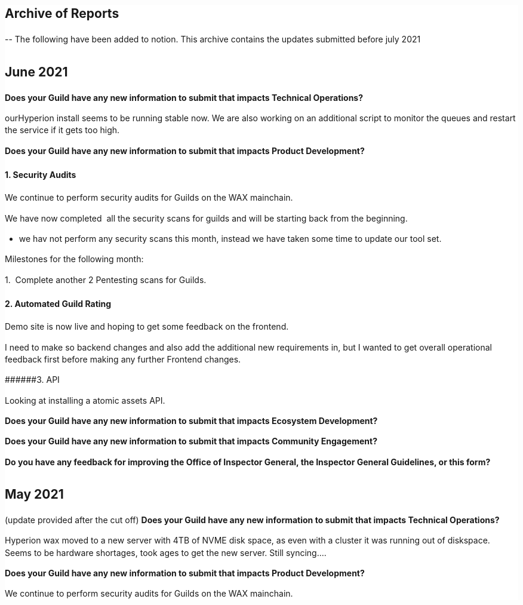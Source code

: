 ## Archive of Reports

-- The following have been added to notion. This archive contains the updates submitted before july 2021

## June 2021

**Does your Guild have any new information to submit that impacts Technical Operations?**

ourHyperion install seems to be running stable now. We are also working on an additional script to monitor the queues and restart the service if it gets too high.

**Does your Guild have any new information to submit that impacts Product Development?**

#### 1. Security Audits

We continue to perform security audits for Guilds on the WAX mainchain.

We have now completed  all the security scans for guilds and will be starting back from the beginning.

- we hav not perform any security scans this month, instead we have taken some time to update our tool set.

Milestones for the following month:

1.  Complete another 2 Pentesting scans for Guilds.

#### 2. Automated Guild Rating

Demo site is now live and hoping to get some feedback on the frontend.

I need to make so backend changes and also add the additional new requirements in, but I wanted to get overall operational feedback first before making any further Frontend changes.

######3. API

Looking at installing a atomic assets API.

**Does your Guild have any new information to submit that impacts Ecosystem Development?**

**Does your Guild have any new information to submit that impacts Community Engagement?**

**Do you have any feedback for improving the Office of Inspector General, the Inspector General Guidelines, or this form?**

## May 2021

(update provided after the cut off)
**Does your Guild have any new information to submit that impacts Technical Operations?**

Hyperion wax moved to a new server with 4TB of NVME disk space, as even with a cluster it was running out of diskspace. Seems to be hardware shortages, took ages to get the new server. Still syncing....

**Does your Guild have any new information to submit that impacts Product Development?**

We continue to perform security audits for Guilds on the WAX mainchain.
